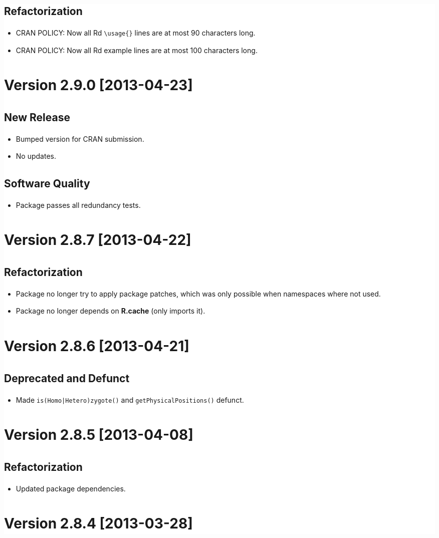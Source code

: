 ## Refactorization

 * CRAN POLICY: Now all Rd `\usage{}` lines are at most 90 characters
   long.

 * CRAN POLICY: Now all Rd example lines are at most 100 characters
   long.


# Version 2.9.0 [2013-04-23]

## New Release

 * Bumped version for CRAN submission.

 * No updates.


## Software Quality

 * Package passes all redundancy tests.


# Version 2.8.7 [2013-04-22]

## Refactorization

 * Package no longer try to apply package patches, which was only
   possible when namespaces where not used.

 * Package no longer depends on **R.cache** (only imports it).


# Version 2.8.6 [2013-04-21]

## Deprecated and Defunct

 * Made `is(Homo|Hetero)zygote()` and `getPhysicalPositions()`
   defunct.


# Version 2.8.5 [2013-04-08]

## Refactorization

 * Updated package dependencies.


# Version 2.8.4 [2013-03-28]

